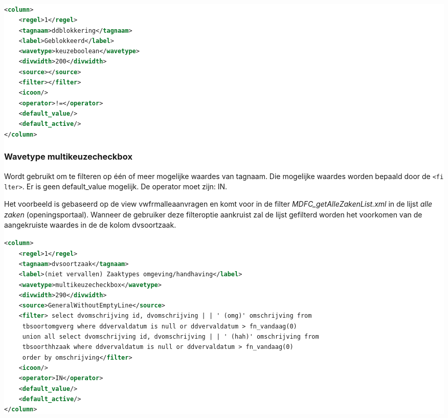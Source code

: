 ```xml
<column>
    <regel>1</regel>
    <tagnaam>ddblokkering</tagnaam>
    <label>Geblokkeerd</label>
    <wavetype>keuzeboolean</wavetype>
    <divwidth>200</divwidth> 
    <source></source>
    <filter></filter>    
    <icoon/>
    <operator>!=</operator>
    <default_value/>
    <default_active/>
</column>
```

### Wavetype multikeuzecheckbox

Wordt gebruikt om te filteren op één of meer mogelijke waardes van tagnaam. Die mogelijke waardes worden bepaald door de `<filter>`. Er is geen default_value mogelijk. De operator moet zijn: IN.

Het voorbeeld is gebaseerd op de view vwfrmalleaanvragen en komt voor in de filter *MDFC_getAlleZakenList.xml* in de lijst *alle zaken* (openingsportaal). Wanneer de gebruiker deze filteroptie aankruist zal de lijst gefilterd worden het voorkomen van de aangekruiste waardes in de de kolom dvsoortzaak.

```xml
<column>
    <regel>1</regel>
    <tagnaam>dvsoortzaak</tagnaam>
    <label>(niet vervallen) Zaaktypes omgeving/handhaving</label>
    <wavetype>multikeuzecheckbox</wavetype>
    <divwidth>290</divwidth>
    <source>GeneralWithoutEmptyLine</source>
    <filter> select dvomschrijving id, dvomschrijving | | ' (omg)' omschrijving from
     tbsoortomgverg where ddvervaldatum is null or ddvervaldatum > fn_vandaag(0)
     union all select dvomschrijving id, dvomschrijving | | ' (hah)' omschrijving from
     tbsoorthhzaak where ddvervaldatum is null or ddvervaldatum > fn_vandaag(0)
     order by omschrijving</filter>
    <icoon/>
    <operator>IN</operator>
    <default_value/>
    <default_active/>
</column>
```
